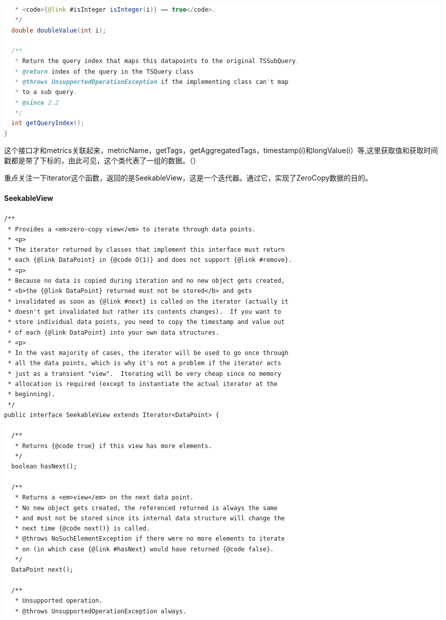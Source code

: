 ```java
   * <code>{@link #isInteger isInteger(i)} == true</code>.
   */
  double doubleValue(int i);

  /**
   * Return the query index that maps this datapoints to the original TSSubQuery.
   * @return index of the query in the TSQuery class
   * @throws UnsupportedOperationException if the implementing class can't map
   * to a sub query.
   * @since 2.2
   */
  int getQueryIndex();
}
```



这个接口才和metrics关联起来，metricName，getTags，getAggregatedTags，timestamp(i)和longValue(i）等,这里获取值和获取时间戳都是带了下标的，由此可见，这个类代表了一组的数据。（）

重点关注一下iterator这个函数，返回的是SeekableView，这是一个迭代器。通过它，实现了ZeroCopy数据的目的。



#### SeekableView

```
/**
 * Provides a <em>zero-copy view</em> to iterate through data points.
 * <p>
 * The iterator returned by classes that implement this interface must return
 * each {@link DataPoint} in {@code O(1)} and does not support {@link #remove}.
 * <p>
 * Because no data is copied during iteration and no new object gets created,
 * <b>the {@link DataPoint} returned must not be stored</b> and gets
 * invalidated as soon as {@link #next} is called on the iterator (actually it
 * doesn't get invalidated but rather its contents changes).  If you want to
 * store individual data points, you need to copy the timestamp and value out
 * of each {@link DataPoint} into your own data structures.
 * <p>
 * In the vast majority of cases, the iterator will be used to go once through
 * all the data points, which is why it's not a problem if the iterator acts
 * just as a transient "view".  Iterating will be very cheap since no memory
 * allocation is required (except to instantiate the actual iterator at the
 * beginning).
 */
public interface SeekableView extends Iterator<DataPoint> {

  /**
   * Returns {@code true} if this view has more elements.
   */
  boolean hasNext();

  /**
   * Returns a <em>view</em> on the next data point.
   * No new object gets created, the referenced returned is always the same
   * and must not be stored since its internal data structure will change the
   * next time {@code next()} is called.
   * @throws NoSuchElementException if there were no more elements to iterate
   * on (in which case {@link #hasNext} would have returned {@code false}.
   */
  DataPoint next();

  /**
   * Unsupported operation.
   * @throws UnsupportedOperationException always.
```